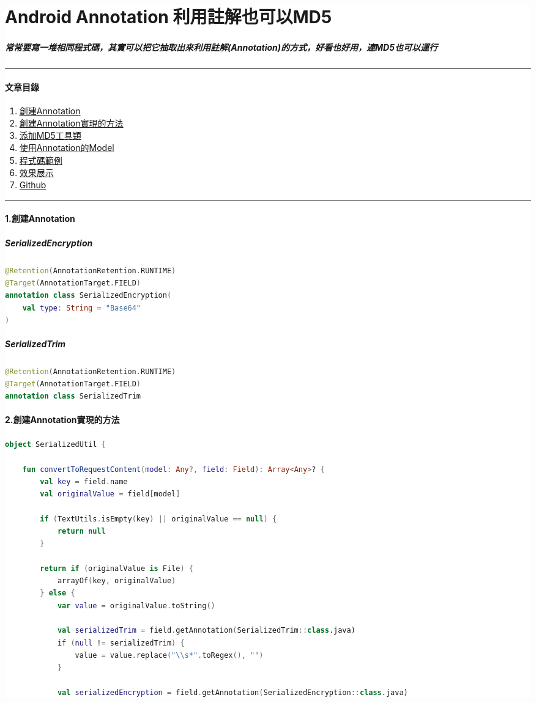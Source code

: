 # Android Annotation 利用註解也可以MD5

##### 常常要寫一堆相同程式碼，其實可以把它抽取出來利用註解(Annotation)的方式，好看也好用，連MD5也可以運行



---

#### 文章目錄
<ol>
    <li><a href="#a">創建Annotation</a></li>
    <li><a href="#b">創建Annotation實現的方法</a></li>
    <li><a href="#c">添加MD5工具類</a></li>
	<li><a href="#d">使用Annotation的Model</a></li>
	<li><a href="#e">程式碼範例</a></li>
	<li><a href="#f">效果展示</a></li>
	<li><a href="#g">Github</a></li>
</ol>

---

<a id="a"></a>
#### 1.創建Annotation
##### SerializedEncryption
```Kotlin
@Retention(AnnotationRetention.RUNTIME)
@Target(AnnotationTarget.FIELD)
annotation class SerializedEncryption(
    val type: String = "Base64"
)
```

##### SerializedTrim
```Kotlin
@Retention(AnnotationRetention.RUNTIME)
@Target(AnnotationTarget.FIELD)
annotation class SerializedTrim
```

<a id="b"></a>
#### 2.創建Annotation實現的方法
```Kotlin
object SerializedUtil {

    fun convertToRequestContent(model: Any?, field: Field): Array<Any>? {
        val key = field.name
        val originalValue = field[model]

        if (TextUtils.isEmpty(key) || originalValue == null) {
            return null
        }

        return if (originalValue is File) {
            arrayOf(key, originalValue)
        } else {
            var value = originalValue.toString()

            val serializedTrim = field.getAnnotation(SerializedTrim::class.java)
            if (null != serializedTrim) {
                value = value.replace("\\s*".toRegex(), "")
            }

            val serializedEncryption = field.getAnnotation(SerializedEncryption::class.java)
```
